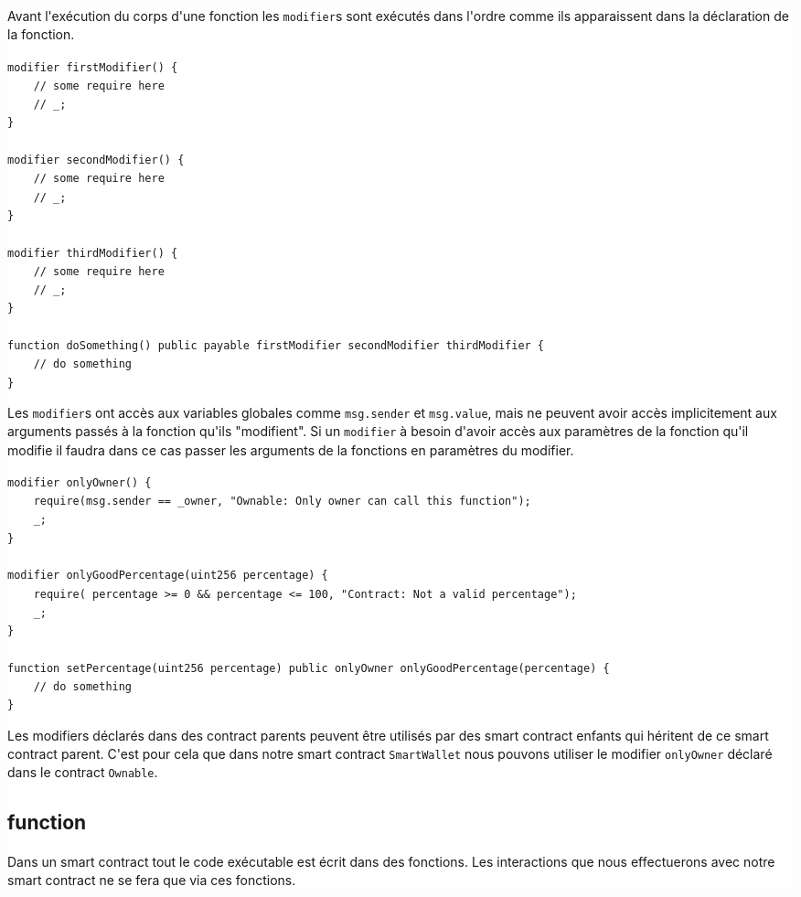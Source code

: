 Avant l'exécution du corps d'une fonction les `modifier`s sont exécutés dans l'ordre comme ils apparaissent dans la déclaration de la fonction.

```solidity
modifier firstModifier() {
    // some require here
    // _;
}

modifier secondModifier() {
    // some require here
    // _;
}

modifier thirdModifier() {
    // some require here
    // _;
}

function doSomething() public payable firstModifier secondModifier thirdModifier {
    // do something
}
```

Les `modifier`s ont accès aux variables globales comme `msg.sender` et `msg.value`, mais ne peuvent avoir accès implicitement aux arguments passés à la fonction qu'ils "modifient". Si un `modifier` à besoin d'avoir accès aux paramètres de la fonction qu'il modifie il faudra dans ce cas passer les arguments de la fonctions en paramètres du modifier.

```solidity
modifier onlyOwner() {
    require(msg.sender == _owner, "Ownable: Only owner can call this function");
    _;
}

modifier onlyGoodPercentage(uint256 percentage) {
    require( percentage >= 0 && percentage <= 100, "Contract: Not a valid percentage");
    _;
}

function setPercentage(uint256 percentage) public onlyOwner onlyGoodPercentage(percentage) {
    // do something
}
```

Les modifiers déclarés dans des contract parents peuvent être utilisés par des smart contract enfants qui héritent de ce smart contract parent.
C'est pour cela que dans notre smart contract `SmartWallet` nous pouvons utiliser le modifier `onlyOwner` déclaré dans le contract `Ownable`.

## function

Dans un smart contract tout le code exécutable est écrit dans des fonctions.
Les interactions que nous effectuerons avec notre smart contract ne se fera que via ces fonctions.
